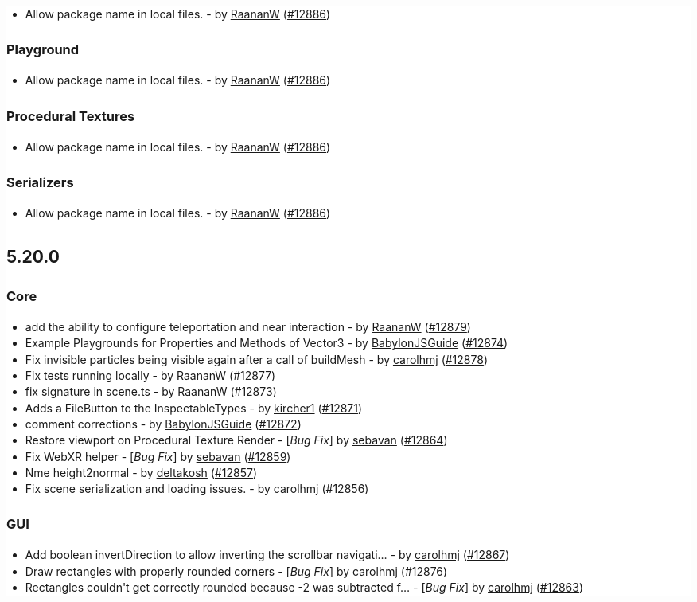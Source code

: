 - Allow package name in local files. - by [RaananW](https://github.com/RaananW) ([#12886](https://github.com/BabylonJS/Babylon.js/pull/12886))

### Playground

- Allow package name in local files. - by [RaananW](https://github.com/RaananW) ([#12886](https://github.com/BabylonJS/Babylon.js/pull/12886))

### Procedural Textures

- Allow package name in local files. - by [RaananW](https://github.com/RaananW) ([#12886](https://github.com/BabylonJS/Babylon.js/pull/12886))

### Serializers

- Allow package name in local files. - by [RaananW](https://github.com/RaananW) ([#12886](https://github.com/BabylonJS/Babylon.js/pull/12886))

## 5.20.0

### Core

- add the ability to configure teleportation and near interaction - by [RaananW](https://github.com/RaananW) ([#12879](https://github.com/BabylonJS/Babylon.js/pull/12879))
- Example Playgrounds for Properties and Methods of Vector3 - by [BabylonJSGuide](https://github.com/BabylonJSGuide) ([#12874](https://github.com/BabylonJS/Babylon.js/pull/12874))
- Fix invisible particles being visible again after a call of buildMesh - by [carolhmj](https://github.com/carolhmj) ([#12878](https://github.com/BabylonJS/Babylon.js/pull/12878))
- Fix tests running locally - by [RaananW](https://github.com/RaananW) ([#12877](https://github.com/BabylonJS/Babylon.js/pull/12877))
- fix signature in scene.ts - by [RaananW](https://github.com/RaananW) ([#12873](https://github.com/BabylonJS/Babylon.js/pull/12873))
- Adds a FileButton to the InspectableTypes - by [kircher1](https://github.com/kircher1) ([#12871](https://github.com/BabylonJS/Babylon.js/pull/12871))
- comment corrections - by [BabylonJSGuide](https://github.com/BabylonJSGuide) ([#12872](https://github.com/BabylonJS/Babylon.js/pull/12872))
- Restore viewport on Procedural Texture Render - [_Bug Fix_] by [sebavan](https://github.com/sebavan) ([#12864](https://github.com/BabylonJS/Babylon.js/pull/12864))
- Fix WebXR helper - [_Bug Fix_] by [sebavan](https://github.com/sebavan) ([#12859](https://github.com/BabylonJS/Babylon.js/pull/12859))
- Nme height2normal - by [deltakosh](https://github.com/deltakosh) ([#12857](https://github.com/BabylonJS/Babylon.js/pull/12857))
- Fix scene serialization and loading issues. - by [carolhmj](https://github.com/carolhmj) ([#12856](https://github.com/BabylonJS/Babylon.js/pull/12856))

### GUI

- Add boolean invertDirection to allow inverting the scrollbar navigati… - by [carolhmj](https://github.com/carolhmj) ([#12867](https://github.com/BabylonJS/Babylon.js/pull/12867))
- Draw rectangles with properly rounded corners - [_Bug Fix_] by [carolhmj](https://github.com/carolhmj) ([#12876](https://github.com/BabylonJS/Babylon.js/pull/12876))
- Rectangles couldn't get correctly rounded because -2 was subtracted f… - [_Bug Fix_] by [carolhmj](https://github.com/carolhmj) ([#12863](https://github.com/BabylonJS/Babylon.js/pull/12863))
